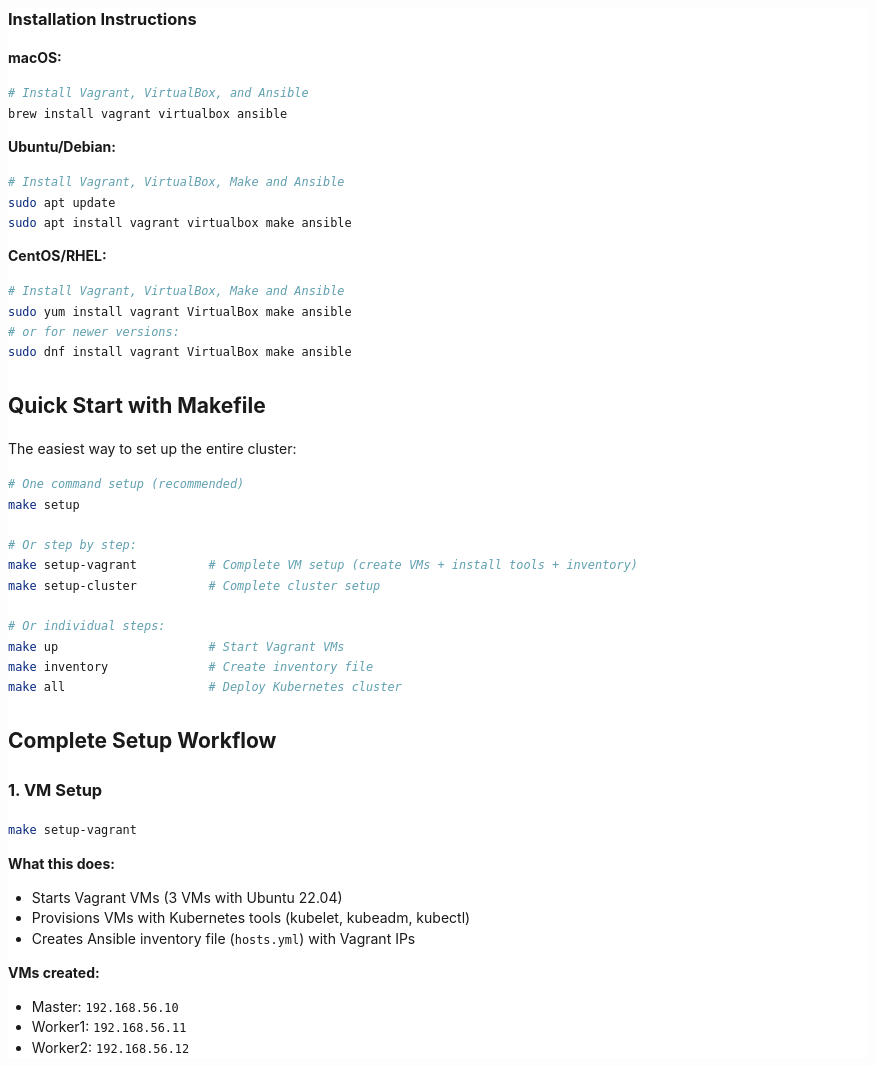 ### Installation Instructions

**macOS:**
```bash
# Install Vagrant, VirtualBox, and Ansible
brew install vagrant virtualbox ansible
```

**Ubuntu/Debian:**
```bash
# Install Vagrant, VirtualBox, Make and Ansible
sudo apt update
sudo apt install vagrant virtualbox make ansible
```

**CentOS/RHEL:**
```bash
# Install Vagrant, VirtualBox, Make and Ansible
sudo yum install vagrant VirtualBox make ansible
# or for newer versions:
sudo dnf install vagrant VirtualBox make ansible
```

## Quick Start with Makefile

The easiest way to set up the entire cluster:

```bash
# One command setup (recommended)
make setup

# Or step by step:
make setup-vagrant          # Complete VM setup (create VMs + install tools + inventory)
make setup-cluster          # Complete cluster setup

# Or individual steps:
make up                     # Start Vagrant VMs
make inventory              # Create inventory file
make all                    # Deploy Kubernetes cluster
```

## Complete Setup Workflow

### 1. VM Setup
```bash
make setup-vagrant
```
**What this does:**
- Starts Vagrant VMs (3 VMs with Ubuntu 22.04)
- Provisions VMs with Kubernetes tools (kubelet, kubeadm, kubectl)
- Creates Ansible inventory file (`hosts.yml`) with Vagrant IPs

**VMs created:**
- Master: `192.168.56.10`
- Worker1: `192.168.56.11`
- Worker2: `192.168.56.12`
